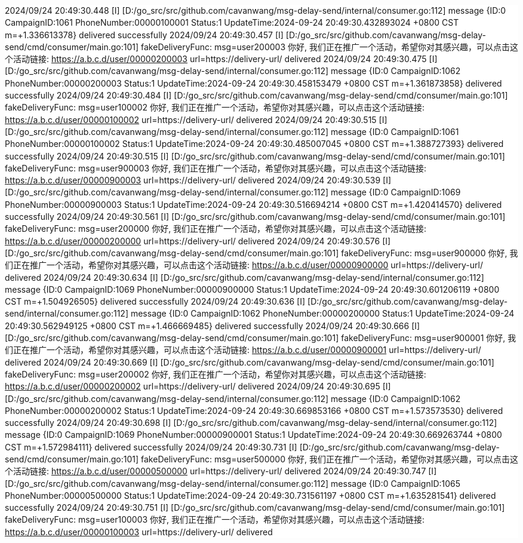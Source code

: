 2024/09/24 20:49:30.448 [I] [D:/go_src/src/github.com/cavanwang/msg-delay-send/internal/consumer.go:112]  message {ID:0 CampaignID:1061 PhoneNumber:00000100001 Status:1 UpdateTime:2024-09-24 20:49:30.432893024 +0800 CST m=+1.336613378} delivered successfully
2024/09/24 20:49:30.457 [I] [D:/go_src/src/github.com/cavanwang/msg-delay-send/cmd/consumer/main.go:101]  fakeDeliveryFunc: msg=user200003 你好, 我们正在推广一个活动，希望你对其感兴趣，可以点击这个活动链接:
	https://a.b.c.d/user/00000200003
 url=https://delivery-url/ delivered
2024/09/24 20:49:30.475 [I] [D:/go_src/src/github.com/cavanwang/msg-delay-send/internal/consumer.go:112]  message {ID:0 CampaignID:1062 PhoneNumber:00000200003 Status:1 UpdateTime:2024-09-24 20:49:30.458153479 +0800 CST m=+1.361873858} delivered successfully
2024/09/24 20:49:30.484 [I] [D:/go_src/src/github.com/cavanwang/msg-delay-send/cmd/consumer/main.go:101]  fakeDeliveryFunc: msg=user100002 你好, 我们正在推广一个活动，希望你对其感兴趣，可以点击这个活动链接:
	https://a.b.c.d/user/00000100002
 url=https://delivery-url/ delivered
2024/09/24 20:49:30.515 [I] [D:/go_src/src/github.com/cavanwang/msg-delay-send/internal/consumer.go:112]  message {ID:0 CampaignID:1061 PhoneNumber:00000100002 Status:1 UpdateTime:2024-09-24 20:49:30.485007045 +0800 CST m=+1.388727393} delivered successfully
2024/09/24 20:49:30.515 [I] [D:/go_src/src/github.com/cavanwang/msg-delay-send/cmd/consumer/main.go:101]  fakeDeliveryFunc: msg=user900003 你好, 我们正在推广一个活动，希望你对其感兴趣，可以点击这个活动链接:
	https://a.b.c.d/user/00000900003
 url=https://delivery-url/ delivered
2024/09/24 20:49:30.539 [I] [D:/go_src/src/github.com/cavanwang/msg-delay-send/internal/consumer.go:112]  message {ID:0 CampaignID:1069 PhoneNumber:00000900003 Status:1 UpdateTime:2024-09-24 20:49:30.516694214 +0800 CST m=+1.420414570} delivered successfully
2024/09/24 20:49:30.561 [I] [D:/go_src/src/github.com/cavanwang/msg-delay-send/cmd/consumer/main.go:101]  fakeDeliveryFunc: msg=user200000 你好, 我们正在推广一个活动，希望你对其感兴趣，可以点击这个活动链接:
	https://a.b.c.d/user/00000200000
 url=https://delivery-url/ delivered
2024/09/24 20:49:30.576 [I] [D:/go_src/src/github.com/cavanwang/msg-delay-send/cmd/consumer/main.go:101]  fakeDeliveryFunc: msg=user900000 你好, 我们正在推广一个活动，希望你对其感兴趣，可以点击这个活动链接:
	https://a.b.c.d/user/00000900000
 url=https://delivery-url/ delivered
2024/09/24 20:49:30.634 [I] [D:/go_src/src/github.com/cavanwang/msg-delay-send/internal/consumer.go:112]  message {ID:0 CampaignID:1069 PhoneNumber:00000900000 Status:1 UpdateTime:2024-09-24 20:49:30.601206119 +0800 CST m=+1.504926505} delivered successfully
2024/09/24 20:49:30.636 [I] [D:/go_src/src/github.com/cavanwang/msg-delay-send/internal/consumer.go:112]  message {ID:0 CampaignID:1062 PhoneNumber:00000200000 Status:1 UpdateTime:2024-09-24 20:49:30.562949125 +0800 CST m=+1.466669485} delivered successfully
2024/09/24 20:49:30.666 [I] [D:/go_src/src/github.com/cavanwang/msg-delay-send/cmd/consumer/main.go:101]  fakeDeliveryFunc: msg=user900001 你好, 我们正在推广一个活动，希望你对其感兴趣，可以点击这个活动链接:
	https://a.b.c.d/user/00000900001
 url=https://delivery-url/ delivered
2024/09/24 20:49:30.669 [I] [D:/go_src/src/github.com/cavanwang/msg-delay-send/cmd/consumer/main.go:101]  fakeDeliveryFunc: msg=user200002 你好, 我们正在推广一个活动，希望你对其感兴趣，可以点击这个活动链接:
	https://a.b.c.d/user/00000200002
 url=https://delivery-url/ delivered
2024/09/24 20:49:30.695 [I] [D:/go_src/src/github.com/cavanwang/msg-delay-send/internal/consumer.go:112]  message {ID:0 CampaignID:1062 PhoneNumber:00000200002 Status:1 UpdateTime:2024-09-24 20:49:30.669853166 +0800 CST m=+1.573573530} delivered successfully
2024/09/24 20:49:30.698 [I] [D:/go_src/src/github.com/cavanwang/msg-delay-send/internal/consumer.go:112]  message {ID:0 CampaignID:1069 PhoneNumber:00000900001 Status:1 UpdateTime:2024-09-24 20:49:30.669263744 +0800 CST m=+1.572984111} delivered successfully
2024/09/24 20:49:30.731 [I] [D:/go_src/src/github.com/cavanwang/msg-delay-send/cmd/consumer/main.go:101]  fakeDeliveryFunc: msg=user500000 你好, 我们正在推广一个活动，希望你对其感兴趣，可以点击这个活动链接:
	https://a.b.c.d/user/00000500000
 url=https://delivery-url/ delivered
2024/09/24 20:49:30.747 [I] [D:/go_src/src/github.com/cavanwang/msg-delay-send/internal/consumer.go:112]  message {ID:0 CampaignID:1065 PhoneNumber:00000500000 Status:1 UpdateTime:2024-09-24 20:49:30.731561197 +0800 CST m=+1.635281541} delivered successfully
2024/09/24 20:49:30.751 [I] [D:/go_src/src/github.com/cavanwang/msg-delay-send/cmd/consumer/main.go:101]  fakeDeliveryFunc: msg=user100003 你好, 我们正在推广一个活动，希望你对其感兴趣，可以点击这个活动链接:
	https://a.b.c.d/user/00000100003
 url=https://delivery-url/ delivered